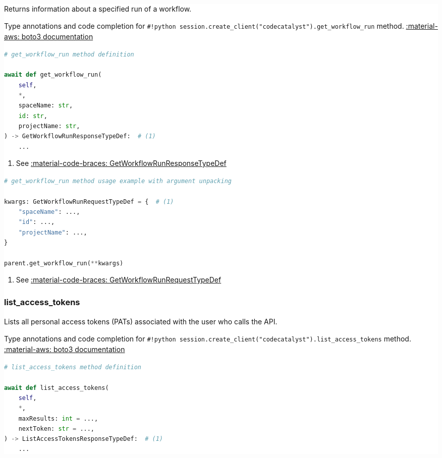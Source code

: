 Returns information about a specified run of a workflow.

Type annotations and code completion for `#!python session.create_client("codecatalyst").get_workflow_run` method.
[:material-aws: boto3 documentation](https://boto3.amazonaws.com/v1/documentation/api/latest/reference/services/codecatalyst/client/get_workflow_run.html)

```python
# get_workflow_run method definition

await def get_workflow_run(
    self,
    *,
    spaceName: str,
    id: str,
    projectName: str,
) -> GetWorkflowRunResponseTypeDef:  # (1)
    ...
```

1. See [:material-code-braces: GetWorkflowRunResponseTypeDef](./type_defs.md#getworkflowrunresponsetypedef) 


```python
# get_workflow_run method usage example with argument unpacking

kwargs: GetWorkflowRunRequestTypeDef = {  # (1)
    "spaceName": ...,
    "id": ...,
    "projectName": ...,
}

parent.get_workflow_run(**kwargs)
```

1. See [:material-code-braces: GetWorkflowRunRequestTypeDef](./type_defs.md#getworkflowrunrequesttypedef) 

### list\_access\_tokens

Lists all personal access tokens (PATs) associated with the user who calls the
API.

Type annotations and code completion for `#!python session.create_client("codecatalyst").list_access_tokens` method.
[:material-aws: boto3 documentation](https://boto3.amazonaws.com/v1/documentation/api/latest/reference/services/codecatalyst/client/list_access_tokens.html)

```python
# list_access_tokens method definition

await def list_access_tokens(
    self,
    *,
    maxResults: int = ...,
    nextToken: str = ...,
) -> ListAccessTokensResponseTypeDef:  # (1)
    ...
```
